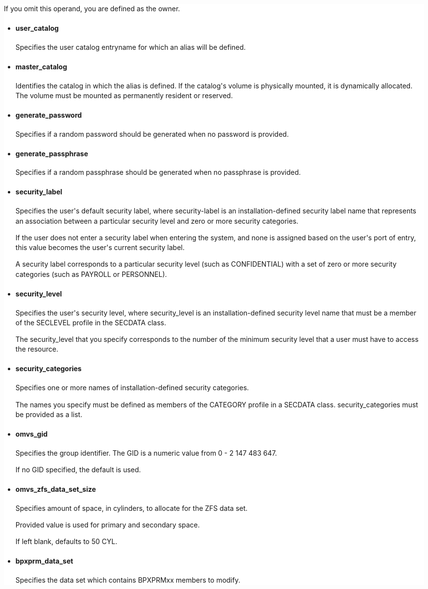   If you omit this operand, you are defined as the owner.

- #### **user_catalog**

  Specifies the user catalog entryname for which an alias will be defined.


- #### **master_catalog**

  Identifies the catalog in which the alias is defined. If the catalog's volume is physically mounted, it is dynamically allocated. The volume must be mounted as permanently resident or reserved.

- #### **generate_password**

  Specifies if a random password should be generated when no password is provided.

- #### **generate_passphrase**

  Specifies if a random passphrase should be generated when no passphrase is provided.

- #### **security_label**

  Specifies the user's default security label, where security-label is an installation-defined
  security label name that represents an association between a particular security level and
  zero or more security categories.

  If the user does not enter a security label when entering the system, and none is assigned based
  on the user's port of entry, this value becomes the user's current security label.

  A security label corresponds to a particular security level (such as CONFIDENTIAL) with a set of
  zero or more security categories (such as PAYROLL or PERSONNEL).

- #### **security_level**

  Specifies the user's security level, where security_level is an installation-defined security
  level name that must be a member of the SECLEVEL profile in the SECDATA class.

  The security_level that you specify corresponds to the number of the minimum security level
  that a user must have to access the resource.

- #### **security_categories**

  Specifies one or more names of installation-defined security categories.

  The names you specify must be defined as members of the CATEGORY profile in a SECDATA class.
  security_categories must be provided as a list.

- #### **omvs_gid**

  Specifies the group identifier. The GID is a numeric value from 0 - 2 147 483 647.

  If no GID specified, the default is used.

- #### **omvs_zfs_data_set_size**

  Specifies amount of space, in cylinders, to allocate for the ZFS data set.

  Provided value is used for primary and secondary space.

  If left blank, defaults to 50 CYL.

- #### **bpxprm_data_set**

  Specifies the data set which contains BPXPRMxx members to modify.
